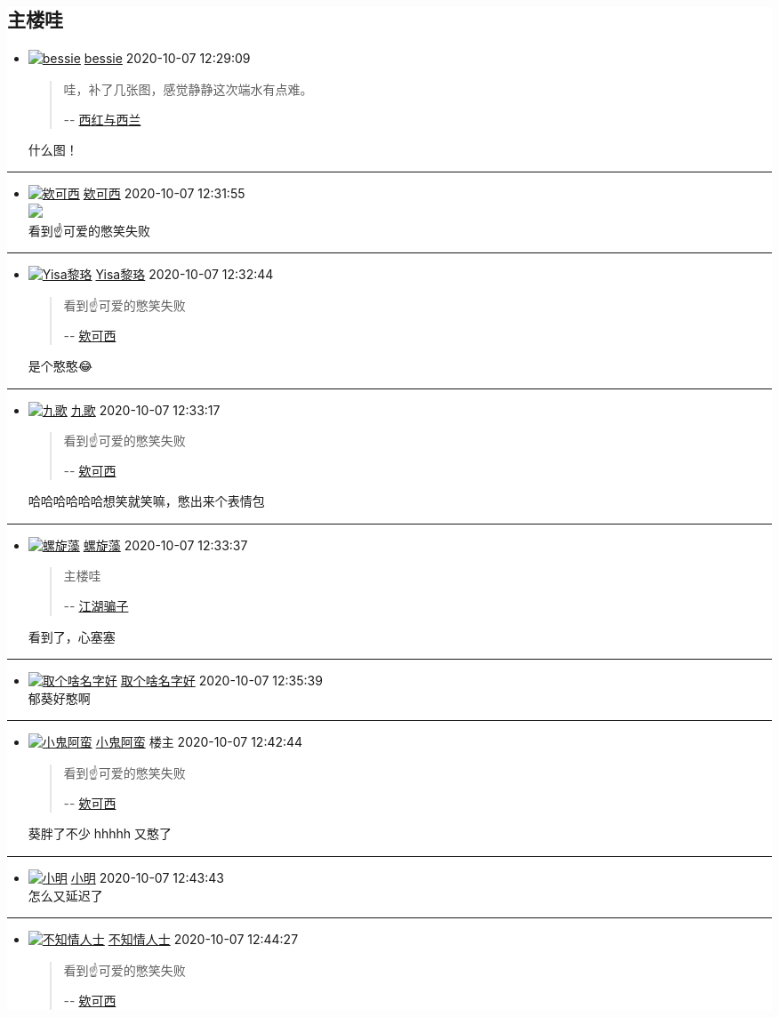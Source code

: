   主楼哇  
---
* [![bessie](../../image/icon/u37855807-6.jpg)](https://www.douban.com/people/bessiegu/)    [bessie](https://www.douban.com/people/bessiegu/)    2020-10-07 12:29:09  
  >哇，补了几张图，感觉静静这次端水有点难。  
  >
  >-- [西红与西兰](https://www.douban.com/people/223345919/)  
  
  什么图！  
---
* [![欸可西](../../image/icon/u55413653-2.jpg)](https://www.douban.com/people/55413653/)    [欸可西](https://www.douban.com/people/55413653/)    2020-10-07 12:31:55  
  ![](../../image/richtext/p32814130.jpg)  
  看到☝️可爱的憋笑失败  
---
* [![Yisa黎珞](../../image/icon/u217273308-1.jpg)](https://www.douban.com/people/217273308/)    [Yisa黎珞](https://www.douban.com/people/217273308/)    2020-10-07 12:32:44  
  >看到☝️可爱的憋笑失败  
  >
  >-- [欸可西](https://www.douban.com/people/55413653/)  
  
  是个憨憨😂  
---
* [![九歌](../../image/icon/u220243048-1.jpg)](https://www.douban.com/people/220243048/)    [九歌](https://www.douban.com/people/220243048/)    2020-10-07 12:33:17  
  >看到☝️可爱的憋笑失败  
  >
  >-- [欸可西](https://www.douban.com/people/55413653/)  
  
  哈哈哈哈哈哈想笑就笑嘛，憋出来个表情包  
---
* [![螺旋藻](../../image/icon/u66268315-1.jpg)](https://www.douban.com/people/66268315/)    [螺旋藻](https://www.douban.com/people/66268315/)    2020-10-07 12:33:37  
  >主楼哇  
  >
  >-- [江湖骗子](https://www.douban.com/people/doubanxiaohulu/)  
  
  看到了，心塞塞  
---
* [![取个啥名字好](../../image/icon/u220982584-8.jpg)](https://www.douban.com/people/220982584/)    [取个啥名字好](https://www.douban.com/people/220982584/)    2020-10-07 12:35:39  
  郁葵好憨啊  
---
* [![小鬼阿蛮](../../image/icon/u219137387-2.jpg)](https://www.douban.com/people/219137387/)    [小鬼阿蛮](https://www.douban.com/people/219137387/)    楼主    2020-10-07 12:42:44  
  >看到☝️可爱的憋笑失败  
  >
  >-- [欸可西](https://www.douban.com/people/55413653/)  
  
  葵胖了不少 hhhhh 又憨了  
---
* [![小明](../../image/icon/u211453730-2.jpg)](https://www.douban.com/people/211453730/)    [小明](https://www.douban.com/people/211453730/)    2020-10-07 12:43:43  
  怎么又延迟了  
---
* [![不知情人士](../../image/icon/u4105709-27.jpg)](https://www.douban.com/people/yiyimemory/)    [不知情人士](https://www.douban.com/people/yiyimemory/)    2020-10-07 12:44:27  
  >看到☝️可爱的憋笑失败  
  >
  >-- [欸可西](https://www.douban.com/people/55413653/)  
  